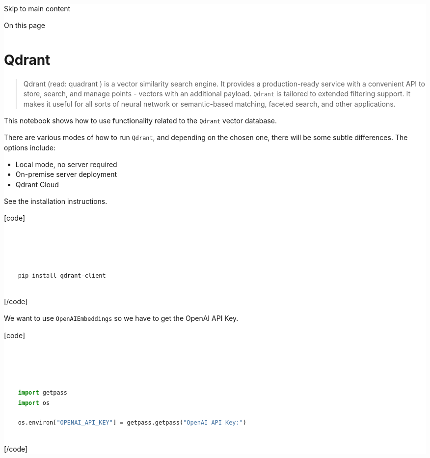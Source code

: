 

Skip to main content

On this page

# Qdrant

> Qdrant (read: quadrant ) is a vector similarity search engine. It provides a production-ready service with a convenient API to store, search, and manage points - vectors with an additional payload.
> `Qdrant` is tailored to extended filtering support. It makes it useful for all sorts of neural network or semantic-based matching, faceted search, and other applications.

This notebook shows how to use functionality related to the `Qdrant` vector database.

There are various modes of how to run `Qdrant`, and depending on the chosen one, there will be some subtle differences. The options include:

  * Local mode, no server required
  * On-premise server deployment
  * Qdrant Cloud

See the installation instructions.

[code]
```python




    pip install qdrant-client  
    


```
[/code]


We want to use `OpenAIEmbeddings` so we have to get the OpenAI API Key.

[code]
```python




    import getpass  
    import os  
      
    os.environ["OPENAI_API_KEY"] = getpass.getpass("OpenAI API Key:")  
    


```
[/code]

